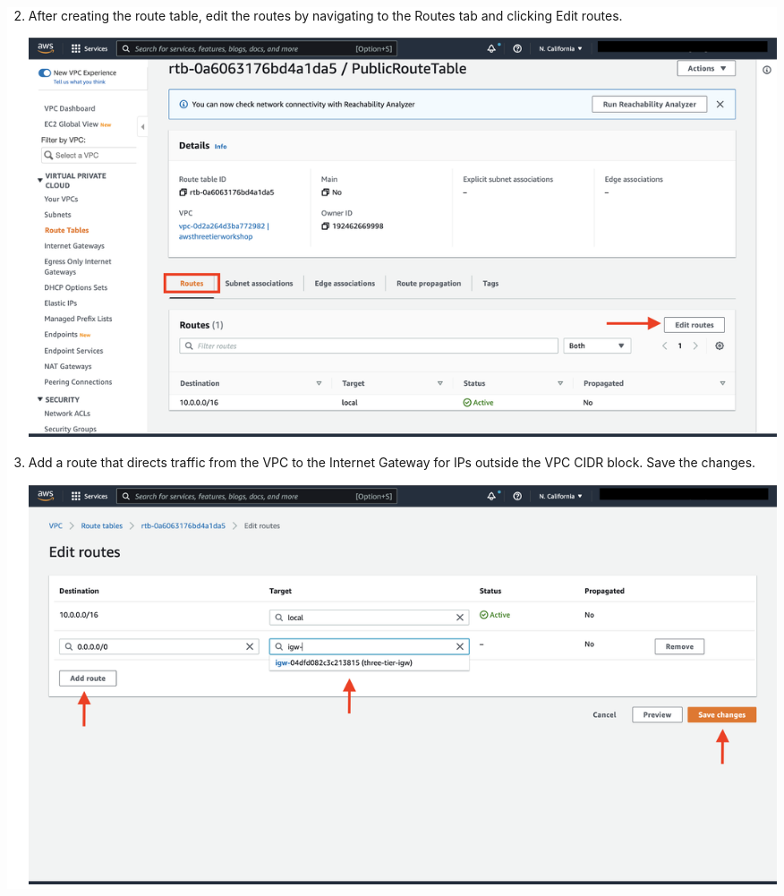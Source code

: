 2. After creating the route table, edit the routes by navigating to the Routes tab and clicking Edit routes.

   ![](/demos/EditRoutes.png)

3. Add a route that directs traffic from the VPC to the Internet Gateway for IPs outside the VPC CIDR block. Save the changes.

   ![](/demos/AddIGWRoute.png)
